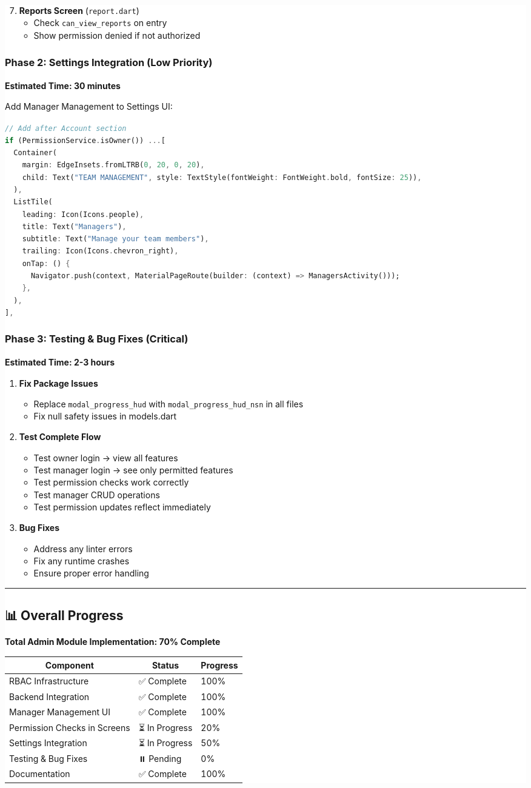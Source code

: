 7. **Reports Screen** (`report.dart`)
   - Check `can_view_reports` on entry
   - Show permission denied if not authorized

### Phase 2: Settings Integration (Low Priority)
**Estimated Time: 30 minutes**

Add Manager Management to Settings UI:
```dart
// Add after Account section
if (PermissionService.isOwner()) ...[
  Container(
    margin: EdgeInsets.fromLTRB(0, 20, 0, 20),
    child: Text("TEAM MANAGEMENT", style: TextStyle(fontWeight: FontWeight.bold, fontSize: 25)),
  ),
  ListTile(
    leading: Icon(Icons.people),
    title: Text("Managers"),
    subtitle: Text("Manage your team members"),
    trailing: Icon(Icons.chevron_right),
    onTap: () {
      Navigator.push(context, MaterialPageRoute(builder: (context) => ManagersActivity()));
    },
  ),
],
```

### Phase 3: Testing & Bug Fixes (Critical)
**Estimated Time: 2-3 hours**

1. **Fix Package Issues**
   - Replace `modal_progress_hud` with `modal_progress_hud_nsn` in all files
   - Fix null safety issues in models.dart

2. **Test Complete Flow**
   - Test owner login → view all features
   - Test manager login → see only permitted features
   - Test permission checks work correctly
   - Test manager CRUD operations
   - Test permission updates reflect immediately

3. **Bug Fixes**
   - Address any linter errors
   - Fix any runtime crashes
   - Ensure proper error handling

---

## 📊 Overall Progress

**Total Admin Module Implementation: 70% Complete**

| Component | Status | Progress |
|-----------|--------|----------|
| RBAC Infrastructure | ✅ Complete | 100% |
| Backend Integration | ✅ Complete | 100% |
| Manager Management UI | ✅ Complete | 100% |
| Permission Checks in Screens | ⏳ In Progress | 20% |
| Settings Integration | ⏳ In Progress | 50% |
| Testing & Bug Fixes | ⏸️ Pending | 0% |
| Documentation | ✅ Complete | 100% |